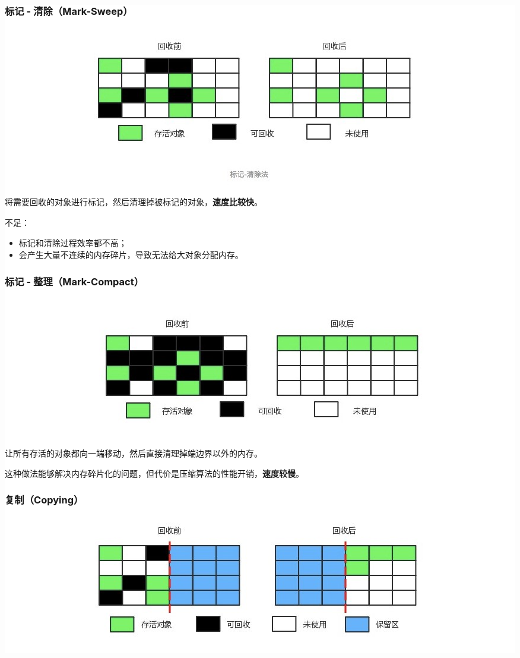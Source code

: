 ### 标记 - 清除（Mark-Sweep）

<div align="center">
<img src="img/jvm-gc-mark-sweep.jpg" />
</div>

将需要回收的对象进行标记，然后清理掉被标记的对象，**速度比较快**。

不足：

- 标记和清除过程效率都不高；
- 会产生大量不连续的内存碎片，导致无法给大对象分配内存。

### 标记 - 整理（Mark-Compact）

<div align="center">
<img src="img/jvm-gc-mark-compact.jpg" />
</div>

让所有存活的对象都向一端移动，然后直接清理掉端边界以外的内存。

这种做法能够解决内存碎片化的问题，但代价是压缩算法的性能开销，**速度较慢**。

### 复制（Copying）

<div align="center">
<img src="img/jvm-gc-copying.jpg" />
</div>
